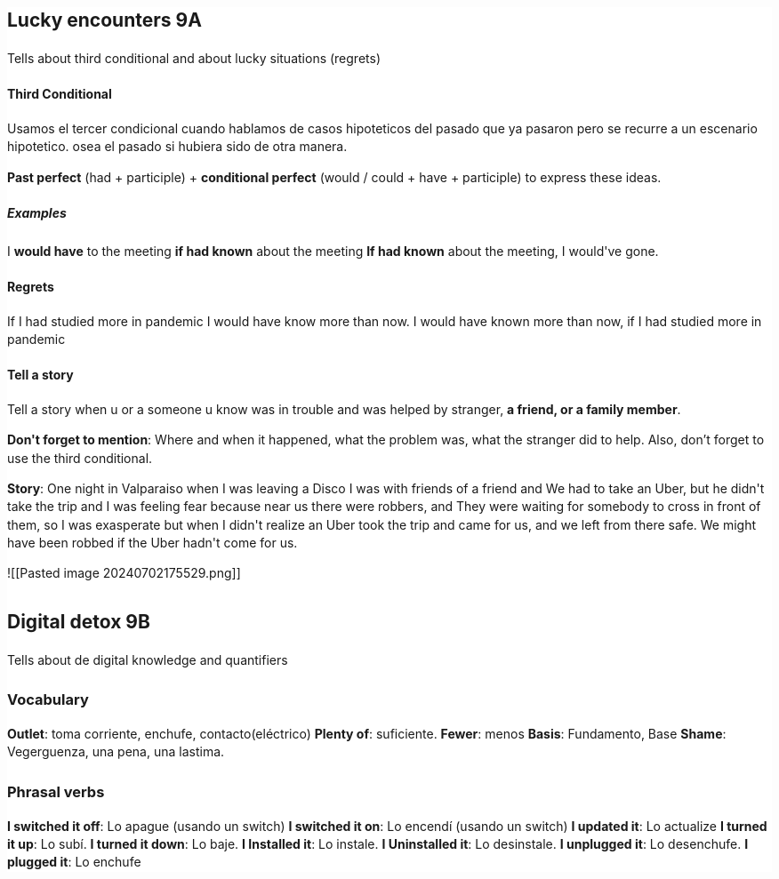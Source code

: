 ## Lucky encounters 9A
Tells about third conditional and about lucky situations (regrets)

#### Third Conditional
Usamos el tercer condicional cuando hablamos de casos hipoteticos del pasado que ya pasaron pero se recurre a un escenario hipotetico. osea el pasado si hubiera sido de otra manera.

**Past perfect** (had + participle) + **conditional perfect** (would / could + have + participle)
to express these ideas.

##### Examples
I **would have** to the meeting **if had known**  about the meeting
**If had known** about the meeting, I would've gone.

#### Regrets
If I had studied more in pandemic I would have know more than now.
I would have known more than now, if I had studied more in pandemic

#### Tell a story
Tell a story when u or a someone u know was in trouble and was helped by stranger, **a friend, or a family member**.

**Don't forget to mention**: Where and when it happened, what the problem was, what the stranger did to help. Also, don’t forget to use the third conditional.

**Story**: One night in Valparaiso when I was leaving a Disco I was with friends of a friend and We had to take an Uber, but he didn't take the trip and I was feeling fear because near us there were robbers, and They were waiting for somebody to cross in front of them, so I was exasperate but when I didn't realize an Uber took the trip and came for us, and we left from there safe. We might have been robbed if the Uber hadn't come for us.


![[Pasted image 20240702175529.png]]

## Digital detox 9B
Tells about de digital knowledge and quantifiers

### Vocabulary
**Outlet**: toma corriente, enchufe, contacto(eléctrico)
**Plenty of**: suficiente.
**Fewer**: menos
**Basis**: Fundamento, Base
**Shame**: Vegerguenza, una pena, una lastima.

### Phrasal verbs
**I switched it off**: Lo apague (usando un switch)
**I switched it on**: Lo encendí (usando un switch)
**I updated it**: Lo actualize
**I turned it up**: Lo subí.
**I turned it down**: Lo baje.
**I Installed it**: Lo instale.
**I Uninstalled it**: Lo desinstale.
**I unplugged it**: Lo desenchufe.
**I plugged it**: Lo enchufe
